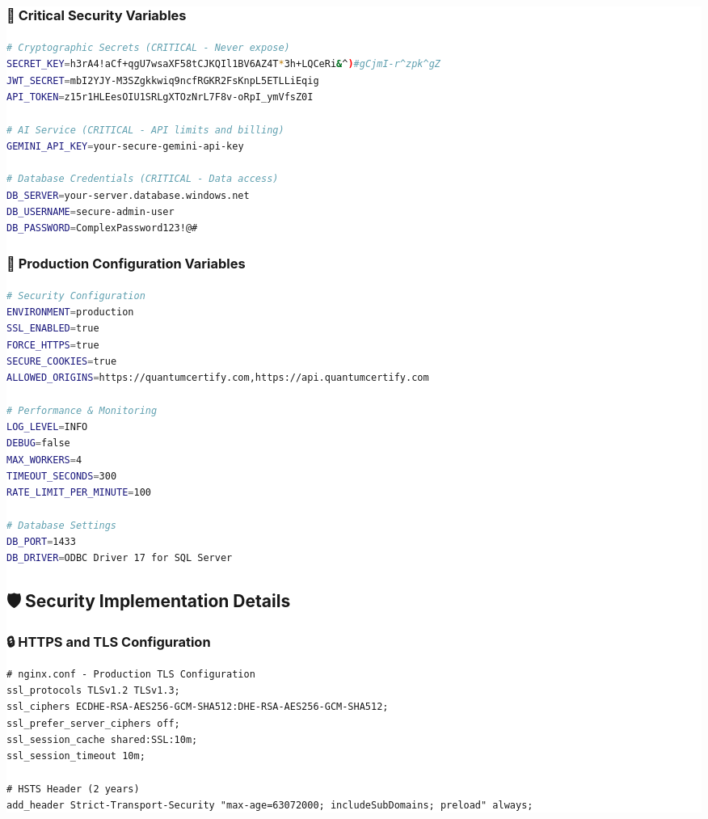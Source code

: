 ### 🚨 **Critical Security Variables**

```bash
# Cryptographic Secrets (CRITICAL - Never expose)
SECRET_KEY=h3rA4!aCf+qgU7wsaXF58tCJKQIl1BV6AZ4T*3h+LQCeRi&^)#gCjmI-r^zpk^gZ
JWT_SECRET=mbI2YJY-M3SZgkkwiq9ncfRGKR2FsKnpL5ETLLiEqig
API_TOKEN=z15r1HLEesOIU1SRLgXTOzNrL7F8v-oRpI_ymVfsZ0I

# AI Service (CRITICAL - API limits and billing)
GEMINI_API_KEY=your-secure-gemini-api-key

# Database Credentials (CRITICAL - Data access)
DB_SERVER=your-server.database.windows.net
DB_USERNAME=secure-admin-user
DB_PASSWORD=ComplexPassword123!@#
```

### 🔧 **Production Configuration Variables**

```bash
# Security Configuration
ENVIRONMENT=production
SSL_ENABLED=true
FORCE_HTTPS=true
SECURE_COOKIES=true
ALLOWED_ORIGINS=https://quantumcertify.com,https://api.quantumcertify.com

# Performance & Monitoring
LOG_LEVEL=INFO
DEBUG=false
MAX_WORKERS=4
TIMEOUT_SECONDS=300
RATE_LIMIT_PER_MINUTE=100

# Database Settings
DB_PORT=1433
DB_DRIVER=ODBC Driver 17 for SQL Server
```

## 🛡️ Security Implementation Details

### 🔒 **HTTPS and TLS Configuration**

```nginx
# nginx.conf - Production TLS Configuration
ssl_protocols TLSv1.2 TLSv1.3;
ssl_ciphers ECDHE-RSA-AES256-GCM-SHA512:DHE-RSA-AES256-GCM-SHA512;
ssl_prefer_server_ciphers off;
ssl_session_cache shared:SSL:10m;
ssl_session_timeout 10m;

# HSTS Header (2 years)
add_header Strict-Transport-Security "max-age=63072000; includeSubDomains; preload" always;
```
